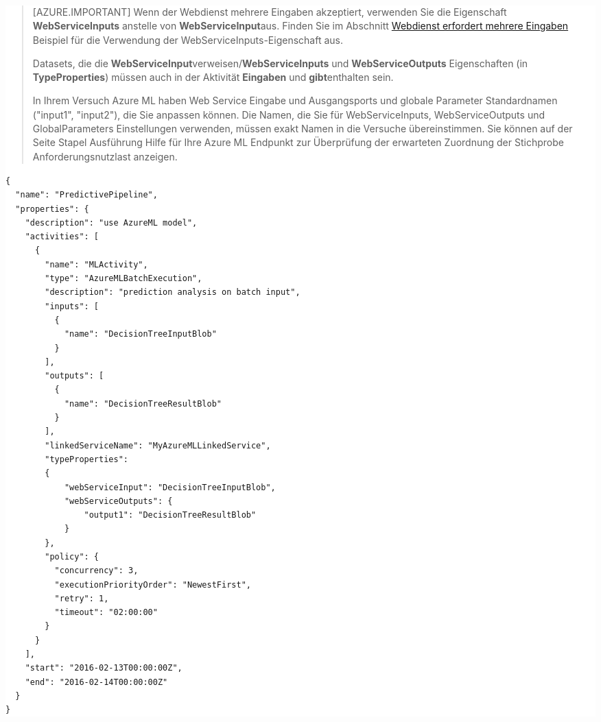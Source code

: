 > [AZURE.IMPORTANT] 
> Wenn der Webdienst mehrere Eingaben akzeptiert, verwenden Sie die Eigenschaft **WebServiceInputs** anstelle von **WebServiceInput**aus. Finden Sie im Abschnitt [Webdienst erfordert mehrere Eingaben](#web-service-requires-multiple-inputs) Beispiel für die Verwendung der WebServiceInputs-Eigenschaft aus.
>  
> Datasets, die die **WebServiceInput**verweisen/**WebServiceInputs** und **WebServiceOutputs** Eigenschaften (in **TypeProperties**) müssen auch in der Aktivität **Eingaben** und **gibt**enthalten sein.
> 
> In Ihrem Versuch Azure ML haben Web Service Eingabe und Ausgangsports und globale Parameter Standardnamen ("input1", "input2"), die Sie anpassen können. Die Namen, die Sie für WebServiceInputs, WebServiceOutputs und GlobalParameters Einstellungen verwenden, müssen exakt Namen in die Versuche übereinstimmen. Sie können auf der Seite Stapel Ausführung Hilfe für Ihre Azure ML Endpunkt zur Überprüfung der erwarteten Zuordnung der Stichprobe Anforderungsnutzlast anzeigen. 


    {
      "name": "PredictivePipeline",
      "properties": {
        "description": "use AzureML model",
        "activities": [
          {
            "name": "MLActivity",
            "type": "AzureMLBatchExecution",
            "description": "prediction analysis on batch input",
            "inputs": [
              {
                "name": "DecisionTreeInputBlob"
              }
            ],
            "outputs": [
              {
                "name": "DecisionTreeResultBlob"
              }
            ],
            "linkedServiceName": "MyAzureMLLinkedService",
            "typeProperties":
            {
                "webServiceInput": "DecisionTreeInputBlob",
                "webServiceOutputs": {
                    "output1": "DecisionTreeResultBlob"
                }                
            },
            "policy": {
              "concurrency": 3,
              "executionPriorityOrder": "NewestFirst",
              "retry": 1,
              "timeout": "02:00:00"
            }
          }
        ],
        "start": "2016-02-13T00:00:00Z",
        "end": "2016-02-14T00:00:00Z"
      }
    }


[adf-build-1st-pipeline]: data-factory-build-your-first-pipeline.md
[azure-machine-learning]: http://azure.microsoft.com/services/machine-learning/